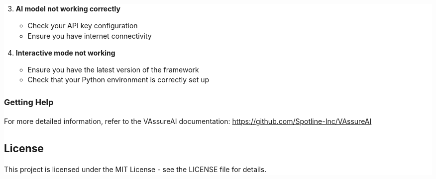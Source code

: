 3. **AI model not working correctly**
   - Check your API key configuration
   - Ensure you have internet connectivity

4. **Interactive mode not working**
   - Ensure you have the latest version of the framework
   - Check that your Python environment is correctly set up

### Getting Help
For more detailed information, refer to the VAssureAI documentation:
https://github.com/Spotline-Inc/VAssureAI

## License
This project is licensed under the MIT License - see the LICENSE file for details.